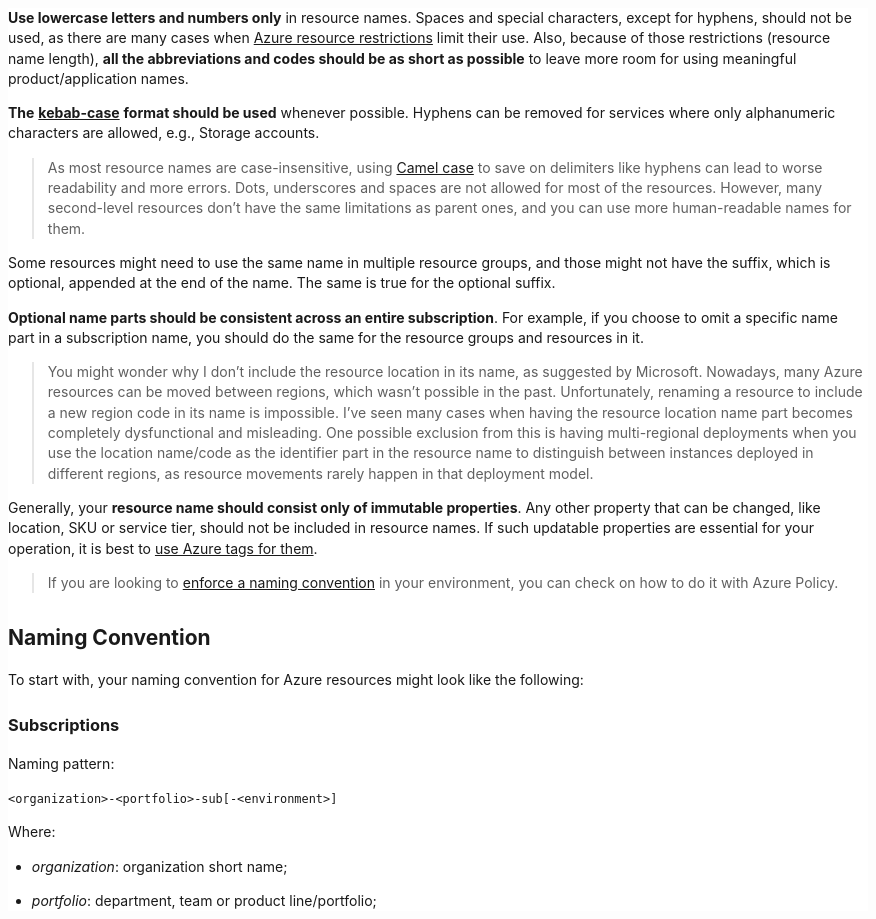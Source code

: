 **Use lowercase letters and numbers only** in resource names. Spaces and special characters, except for hyphens, should not be used, as there are many cases when [Azure resource restrictions](https://learn.microsoft.com/en-us/azure/azure-resource-manager/management/resource-name-rules) limit their use. Also, because of those restrictions (resource name length), **all the abbreviations and codes should be as short as possible** to leave more room for using meaningful product/application names.

**The** [**kebab-case**](https://en.wiktionary.org/wiki/kebab_case) **format should be used** whenever possible. Hyphens can be removed for services where only alphanumeric characters are allowed, e.g., Storage accounts.

> As most resource names are case-insensitive, using [Camel case](https://en.wikipedia.org/wiki/Camel_case) to save on delimiters like hyphens can lead to worse readability and more errors. Dots, underscores and spaces are not allowed for most of the resources. However, many second-level resources don’t have the same limitations as parent ones, and you can use more human-readable names for them.

Some resources might need to use the same name in multiple resource groups, and those might not have the suffix, which is optional, appended at the end of the name. The same is true for the optional suffix.

**Optional name parts should be consistent across an entire subscription**. For example, if you choose to omit a specific name part in a subscription name, you should do the same for the resource groups and resources in it.

> You might wonder why I don’t include the resource location in its name, as suggested by Microsoft. Nowadays, many Azure resources can be moved between regions, which wasn’t possible in the past. Unfortunately, renaming a resource to include a new region code in its name is impossible. I’ve seen many cases when having the resource location name part becomes completely dysfunctional and misleading. One possible exclusion from this is having multi-regional deployments when you use the location name/code as the identifier part in the resource name to distinguish between instances deployed in different regions, as resource movements rarely happen in that deployment model.

Generally, your **resource name should consist only of immutable properties**. Any other property that can be changed, like location, SKU or service tier, should not be included in resource names. If such updatable properties are essential for your operation, it is best to [use Azure tags for them](https://andrewmatveychuk.com/practical-aspects-of-running-a-cmdb-for-azure-resources-fundamentals).

> If you are looking to [enforce a naming convention](https://andrewmatveychuk.com/how-to-enforce-naming-convention-for-azure-resources) in your environment, you can check on how to do it with Azure Policy.

## Naming Convention

To start with, your naming convention for Azure resources might look like the following:

### Subscriptions

Naming pattern:

`<organization>-<portfolio>-sub[-<environment>]`

Where:

* *organization*: organization short name;
    
* *portfolio*: department, team or product line/portfolio;
    
